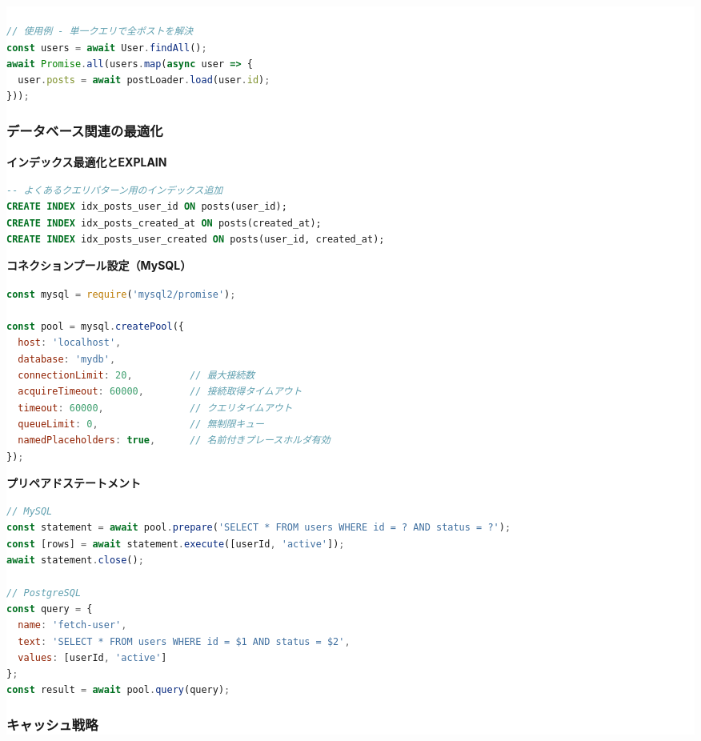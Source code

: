 ```javascript

// 使用例 - 単一クエリで全ポストを解決
const users = await User.findAll();
await Promise.all(users.map(async user => {
  user.posts = await postLoader.load(user.id);
}));
```

### データベース関連の最適化

**インデックス最適化とEXPLAIN**

```sql
-- よくあるクエリパターン用のインデックス追加
CREATE INDEX idx_posts_user_id ON posts(user_id);
CREATE INDEX idx_posts_created_at ON posts(created_at);
CREATE INDEX idx_posts_user_created ON posts(user_id, created_at);
```

**コネクションプール設定（MySQL）**

```javascript
const mysql = require('mysql2/promise');

const pool = mysql.createPool({
  host: 'localhost',
  database: 'mydb',
  connectionLimit: 20,          // 最大接続数
  acquireTimeout: 60000,        // 接続取得タイムアウト
  timeout: 60000,               // クエリタイムアウト
  queueLimit: 0,                // 無制限キュー
  namedPlaceholders: true,      // 名前付きプレースホルダ有効
});
```

**プリペアドステートメント**

```javascript
// MySQL
const statement = await pool.prepare('SELECT * FROM users WHERE id = ? AND status = ?');
const [rows] = await statement.execute([userId, 'active']);
await statement.close();

// PostgreSQL
const query = {
  name: 'fetch-user',
  text: 'SELECT * FROM users WHERE id = $1 AND status = $2',
  values: [userId, 'active']
};
const result = await pool.query(query);
```

### キャッシュ戦略
